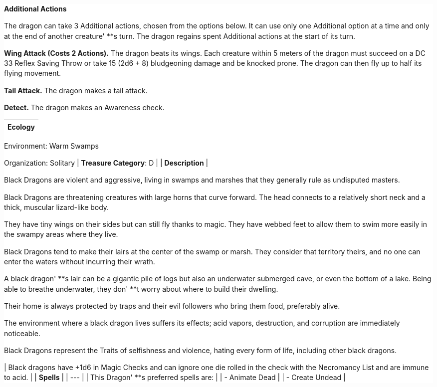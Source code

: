 **Additional Actions**

The dragon can take 3 Additional actions, chosen from the options below. It can use only one Additional option at a time and only at the end of another creature' \*\*s turn. The dragon regains spent Additional actions at the start of its turn.

**Wing Attack (Costs 2 Actions).** The dragon beats its wings. Each creature within 5 meters of the dragon must succeed on a DC 33 Reflex Saving Throw or take 15 (2d6 + 8) bludgeoning damage and be knocked prone. The dragon can then fly up to half its flying movement.

**Tail Attack.** The dragon makes a tail attack.

**Detect.** The dragon makes an Awareness check.

| **Ecology** |
| --- |
Environment: Warm Swamps

Organization: Solitary
| **Treasure Category**: D |
| **Description** |

Black Dragons are violent and aggressive, living in swamps and marshes that they generally rule as undisputed masters.

Black Dragons are threatening creatures with large horns that curve forward.
The head connects to a relatively short neck and a thick, muscular lizard-like body.

They have tiny wings on their sides but can still fly thanks to magic.
They have webbed feet to allow them to swim more easily in the swampy areas where they live.

Black Dragons tend to make their lairs at the center of the swamp or marsh.
They consider that territory theirs, and no one can enter the waters without incurring their wrath.

A black dragon' \*\*s lair can be a gigantic pile of logs but also an underwater submerged cave, or even the bottom of a lake.
Being able to breathe underwater, they don' \*\*t worry about where to build their dwelling.

Their home is always protected by traps and their evil followers who bring them food, preferably alive.

The environment where a black dragon lives suffers its effects; acid vapors, destruction, and corruption are immediately noticeable.

Black Dragons represent the Traits of selfishness and violence, hating every form of life, including other black dragons.

| Black dragons have +1d6 in Magic Checks and can ignore one die rolled in the check with the Necromancy List and are immune to acid. |
| **Spells** |
| --- |
| This Dragon' \*\*s preferred spells are: |
| - Animate Dead |
| - Create Undead |
